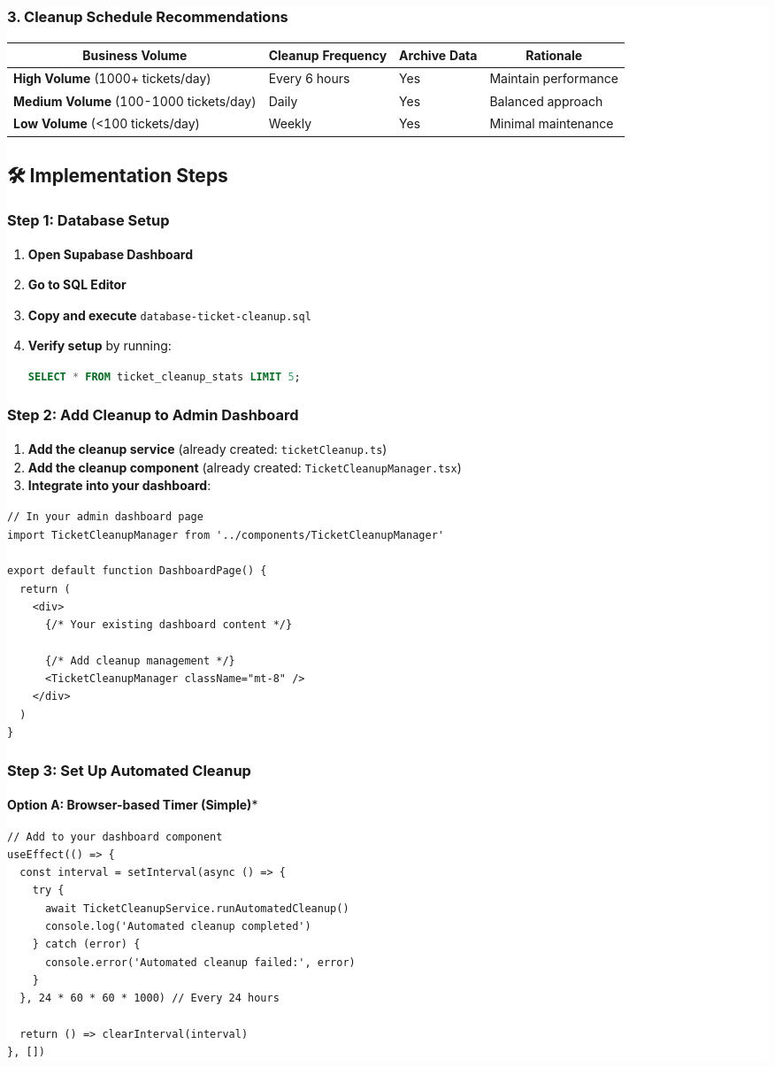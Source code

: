 ### 3. **Cleanup Schedule Recommendations**

| Business Volume | Cleanup Frequency | Archive Data | Rationale |
|----------------|-------------------|--------------|-----------|
| **High Volume** (1000+ tickets/day) | Every 6 hours | Yes | Maintain performance |
| **Medium Volume** (100-1000 tickets/day) | Daily | Yes | Balanced approach |
| **Low Volume** (<100 tickets/day) | Weekly | Yes | Minimal maintenance |

## 🛠️ Implementation Steps

### Step 1: Database Setup

1. **Open Supabase Dashboard**
2. **Go to SQL Editor**
3. **Copy and execute** `database-ticket-cleanup.sql`
4. **Verify setup** by running:

   ```sql
   SELECT * FROM ticket_cleanup_stats LIMIT 5;
   ```

### Step 2: Add Cleanup to Admin Dashboard

1. **Add the cleanup service** (already created: `ticketCleanup.ts`)
2. **Add the cleanup component** (already created: `TicketCleanupManager.tsx`)
3. **Integrate into your dashboard**:

```tsx
// In your admin dashboard page
import TicketCleanupManager from '../components/TicketCleanupManager'

export default function DashboardPage() {
  return (
    <div>
      {/* Your existing dashboard content */}
      
      {/* Add cleanup management */}
      <TicketCleanupManager className="mt-8" />
    </div>
  )
}
```

### Step 3: Set Up Automated Cleanup

**Option A: Browser-based Timer (Simple)***

```tsx
// Add to your dashboard component
useEffect(() => {
  const interval = setInterval(async () => {
    try {
      await TicketCleanupService.runAutomatedCleanup()
      console.log('Automated cleanup completed')
    } catch (error) {
      console.error('Automated cleanup failed:', error)
    }
  }, 24 * 60 * 60 * 1000) // Every 24 hours

  return () => clearInterval(interval)
}, [])
```
